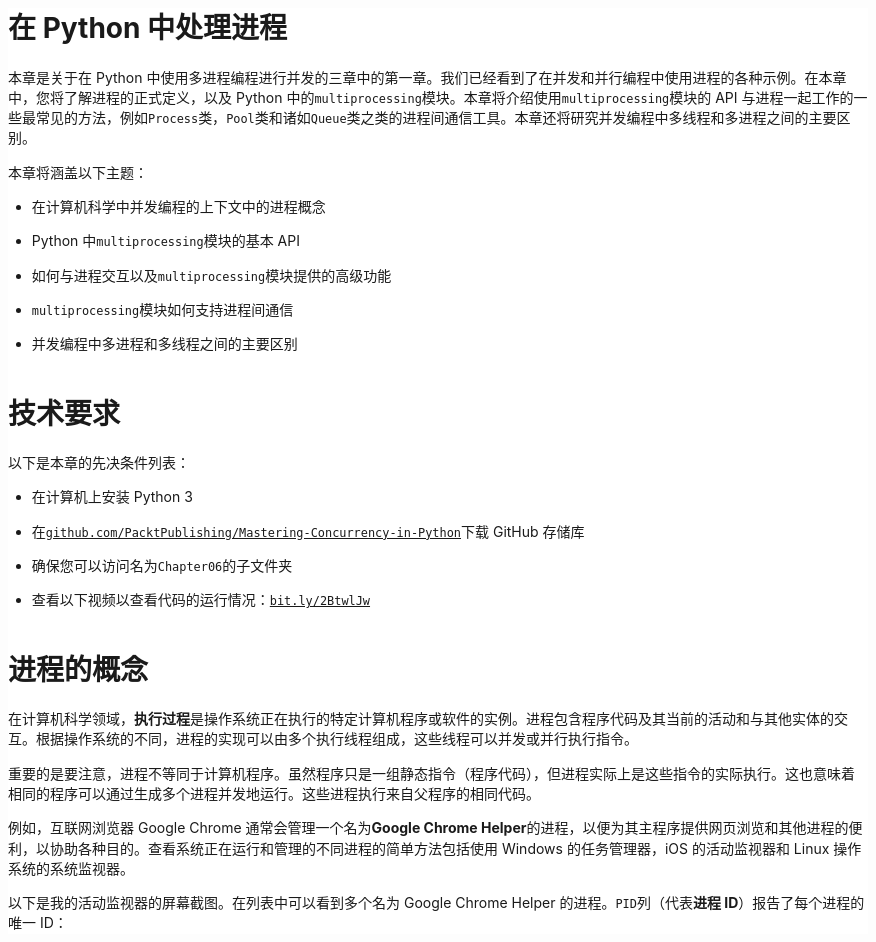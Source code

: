 # 在 Python 中处理进程

本章是关于在 Python 中使用多进程编程进行并发的三章中的第一章。我们已经看到了在并发和并行编程中使用进程的各种示例。在本章中，您将了解进程的正式定义，以及 Python 中的`multiprocessing`模块。本章将介绍使用`multiprocessing`模块的 API 与进程一起工作的一些最常见的方法，例如`Process`类，`Pool`类和诸如`Queue`类之类的进程间通信工具。本章还将研究并发编程中多线程和多进程之间的主要区别。

本章将涵盖以下主题：

+   在计算机科学中并发编程的上下文中的进程概念

+   Python 中`multiprocessing`模块的基本 API

+   如何与进程交互以及`multiprocessing`模块提供的高级功能

+   `multiprocessing`模块如何支持进程间通信

+   并发编程中多进程和多线程之间的主要区别

# 技术要求

以下是本章的先决条件列表：

+   在计算机上安装 Python 3

+   在[`github.com/PacktPublishing/Mastering-Concurrency-in-Python`](https://github.com/PacktPublishing/Mastering-Concurrency-in-Python)下载 GitHub 存储库

+   确保您可以访问名为`Chapter06`的子文件夹

+   查看以下视频以查看代码的运行情况：[`bit.ly/2BtwlJw`](http://bit.ly/2BtwlJw)

# 进程的概念

在计算机科学领域，**执行过程**是操作系统正在执行的特定计算机程序或软件的实例。进程包含程序代码及其当前的活动和与其他实体的交互。根据操作系统的不同，进程的实现可以由多个执行线程组成，这些线程可以并发或并行执行指令。

重要的是要注意，进程不等同于计算机程序。虽然程序只是一组静态指令（程序代码），但进程实际上是这些指令的实际执行。这也意味着相同的程序可以通过生成多个进程并发地运行。这些进程执行来自父程序的相同代码。

例如，互联网浏览器 Google Chrome 通常会管理一个名为**Google Chrome Helper**的进程，以便为其主程序提供网页浏览和其他进程的便利，以协助各种目的。查看系统正在运行和管理的不同进程的简单方法包括使用 Windows 的任务管理器，iOS 的活动监视器和 Linux 操作系统的系统监视器。

以下是我的活动监视器的屏幕截图。在列表中可以看到多个名为 Google Chrome Helper 的进程。`PID`列（代表**进程 ID**）报告了每个进程的唯一 ID：
